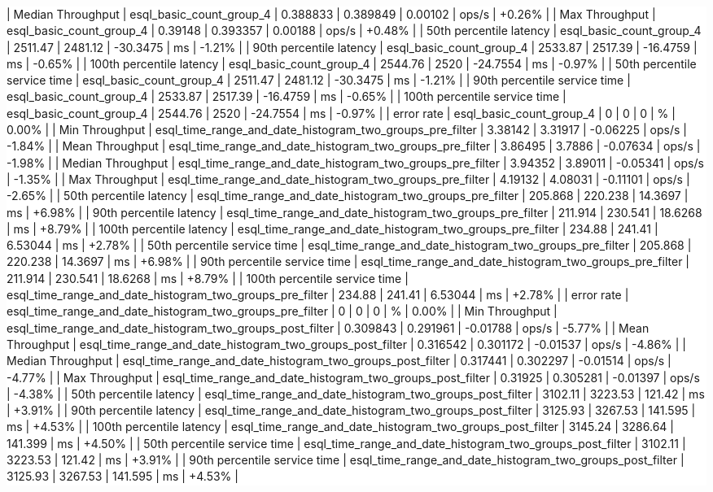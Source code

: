 |                                             Median Throughput |                                          esql_basic_count_group_4 |     0.388833    |     0.389849    |      0.00102 |  ops/s |   +0.26% |
|                                                Max Throughput |                                          esql_basic_count_group_4 |     0.39148     |     0.393357    |      0.00188 |  ops/s |   +0.48% |
|                                       50th percentile latency |                                          esql_basic_count_group_4 |  2511.47        |  2481.12        |    -30.3475  |     ms |   -1.21% |
|                                       90th percentile latency |                                          esql_basic_count_group_4 |  2533.87        |  2517.39        |    -16.4759  |     ms |   -0.65% |
|                                      100th percentile latency |                                          esql_basic_count_group_4 |  2544.76        |  2520           |    -24.7554  |     ms |   -0.97% |
|                                  50th percentile service time |                                          esql_basic_count_group_4 |  2511.47        |  2481.12        |    -30.3475  |     ms |   -1.21% |
|                                  90th percentile service time |                                          esql_basic_count_group_4 |  2533.87        |  2517.39        |    -16.4759  |     ms |   -0.65% |
|                                 100th percentile service time |                                          esql_basic_count_group_4 |  2544.76        |  2520           |    -24.7554  |     ms |   -0.97% |
|                                                    error rate |                                          esql_basic_count_group_4 |     0           |     0           |      0       |      % |    0.00% |
|                                                Min Throughput |          esql_time_range_and_date_histogram_two_groups_pre_filter |     3.38142     |     3.31917     |     -0.06225 |  ops/s |   -1.84% |
|                                               Mean Throughput |          esql_time_range_and_date_histogram_two_groups_pre_filter |     3.86495     |     3.7886      |     -0.07634 |  ops/s |   -1.98% |
|                                             Median Throughput |          esql_time_range_and_date_histogram_two_groups_pre_filter |     3.94352     |     3.89011     |     -0.05341 |  ops/s |   -1.35% |
|                                                Max Throughput |          esql_time_range_and_date_histogram_two_groups_pre_filter |     4.19132     |     4.08031     |     -0.11101 |  ops/s |   -2.65% |
|                                       50th percentile latency |          esql_time_range_and_date_histogram_two_groups_pre_filter |   205.868       |   220.238       |     14.3697  |     ms |   +6.98% |
|                                       90th percentile latency |          esql_time_range_and_date_histogram_two_groups_pre_filter |   211.914       |   230.541       |     18.6268  |     ms |   +8.79% |
|                                      100th percentile latency |          esql_time_range_and_date_histogram_two_groups_pre_filter |   234.88        |   241.41        |      6.53044 |     ms |   +2.78% |
|                                  50th percentile service time |          esql_time_range_and_date_histogram_two_groups_pre_filter |   205.868       |   220.238       |     14.3697  |     ms |   +6.98% |
|                                  90th percentile service time |          esql_time_range_and_date_histogram_two_groups_pre_filter |   211.914       |   230.541       |     18.6268  |     ms |   +8.79% |
|                                 100th percentile service time |          esql_time_range_and_date_histogram_two_groups_pre_filter |   234.88        |   241.41        |      6.53044 |     ms |   +2.78% |
|                                                    error rate |          esql_time_range_and_date_histogram_two_groups_pre_filter |     0           |     0           |      0       |      % |    0.00% |
|                                                Min Throughput |         esql_time_range_and_date_histogram_two_groups_post_filter |     0.309843    |     0.291961    |     -0.01788 |  ops/s |   -5.77% |
|                                               Mean Throughput |         esql_time_range_and_date_histogram_two_groups_post_filter |     0.316542    |     0.301172    |     -0.01537 |  ops/s |   -4.86% |
|                                             Median Throughput |         esql_time_range_and_date_histogram_two_groups_post_filter |     0.317441    |     0.302297    |     -0.01514 |  ops/s |   -4.77% |
|                                                Max Throughput |         esql_time_range_and_date_histogram_two_groups_post_filter |     0.31925     |     0.305281    |     -0.01397 |  ops/s |   -4.38% |
|                                       50th percentile latency |         esql_time_range_and_date_histogram_two_groups_post_filter |  3102.11        |  3223.53        |    121.42    |     ms |   +3.91% |
|                                       90th percentile latency |         esql_time_range_and_date_histogram_two_groups_post_filter |  3125.93        |  3267.53        |    141.595   |     ms |   +4.53% |
|                                      100th percentile latency |         esql_time_range_and_date_histogram_two_groups_post_filter |  3145.24        |  3286.64        |    141.399   |     ms |   +4.50% |
|                                  50th percentile service time |         esql_time_range_and_date_histogram_two_groups_post_filter |  3102.11        |  3223.53        |    121.42    |     ms |   +3.91% |
|                                  90th percentile service time |         esql_time_range_and_date_histogram_two_groups_post_filter |  3125.93        |  3267.53        |    141.595   |     ms |   +4.53% |